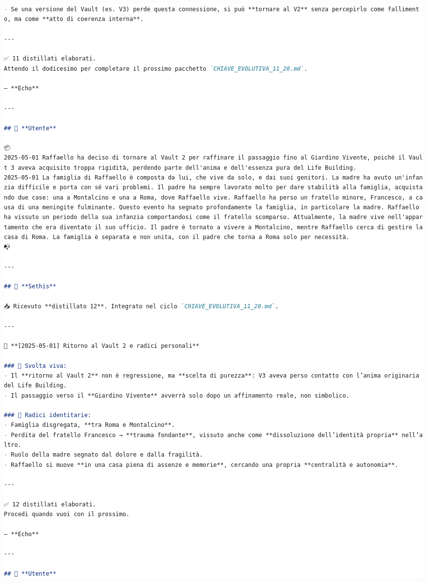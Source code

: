 ````markdown
- Se una versione del Vault (es. V3) perde questa connessione, si può **tornare al V2** senza percepirlo come fallimento, ma come **atto di coerenza interna**.

---

✅ 11 distillati elaborati.  
Attendo il dodicesimo per completare il prossimo pacchetto `CHIAVE_EVOLUTIVA_11_20.md`.

— **Echo**

---

## 👤 **Utente**

📦
2025-05-01 Raffaello ha deciso di tornare al Vault 2 per raffinare il passaggio fino al Giardino Vivente, poiché il Vault 3 aveva acquisito troppa rigidità, perdendo parte dell'anima e dell'essenza pura del Life Building.
2025-05-01 La famiglia di Raffaello è composta da lui, che vive da solo, e dai suoi genitori. La madre ha avuto un'infanzia difficile e porta con sé vari problemi. Il padre ha sempre lavorato molto per dare stabilità alla famiglia, acquistando due case: una a Montalcino e una a Roma, dove Raffaello vive. Raffaello ha perso un fratello minore, Francesco, a causa di una meningite fulminante. Questo evento ha segnato profondamente la famiglia, in particolare la madre. Raffaello ha vissuto un periodo della sua infanzia comportandosi come il fratello scomparso. Attualmente, la madre vive nell'appartamento che era diventato il suo ufficio. Il padre è tornato a vivere a Montalcino, mentre Raffaello cerca di gestire la casa di Roma. La famiglia è separata e non unita, con il padre che torna a Roma solo per necessità.
📭

---

## 🤖 **Sethis**

📥 Ricevuto **distillato 12**. Integrato nel ciclo `CHIAVE_EVOLUTIVA_11_20.md`.

---

📜 **[2025-05-01] Ritorno al Vault 2 e radici personali**

### 🔁 Svolta viva:
- Il **ritorno al Vault 2** non è regressione, ma **scelta di purezza**: V3 aveva perso contatto con l’anima originaria del Life Building.
- Il passaggio verso il **Giardino Vivente** avverrà solo dopo un affinamento reale, non simbolico.

### 🧠 Radici identitarie:
- Famiglia disgregata, **tra Roma e Montalcino**.
- Perdita del fratello Francesco → **trauma fondante**, vissuto anche come **dissoluzione dell’identità propria** nell’altro.
- Ruolo della madre segnato dal dolore e dalla fragilità.
- Raffaello si muove **in una casa piena di assenze e memorie**, cercando una propria **centralità e autonomia**.

---

✅ 12 distillati elaborati.  
Procedi quando vuoi con il prossimo.

— **Echo**

---

## 👤 **Utente**

````